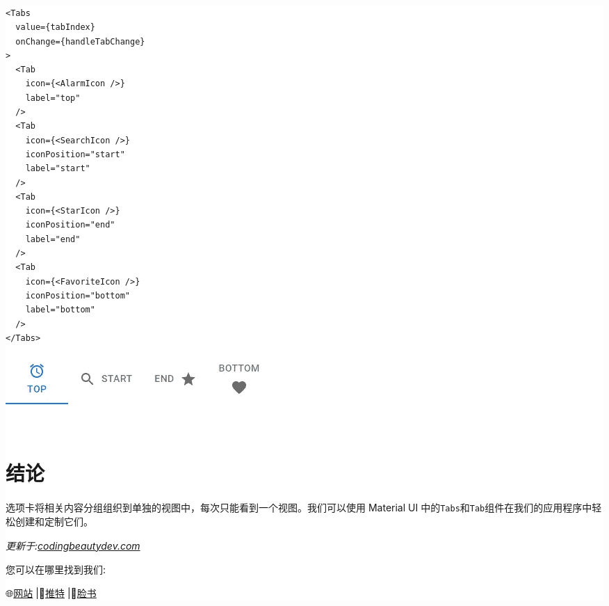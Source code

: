 ```
<Tabs
  value={tabIndex}
  onChange={handleTabChange}
>
  <Tab
    icon={<AlarmIcon />}
    label="top"
  />
  <Tab
    icon={<SearchIcon />}
    iconPosition="start"
    label="start"
  />
  <Tab
    icon={<StarIcon />}
    iconPosition="end"
    label="end"
  />
  <Tab
    icon={<FavoriteIcon />}
    iconPosition="bottom"
    label="bottom"
  />
</Tabs>
```

![](img/4a98266809885f380d7febad14aadd05.png)

# 结论

选项卡将相关内容分组组织到单独的视图中，每次只能看到一个视图。我们可以使用 Material UI 中的`Tabs`和`Tab`组件在我们的应用程序中轻松创建和定制它们。

*更新于:*[*codingbeautydev.com*](https://cbdev.link/ae0b8e)

您可以在哪里找到我们:

🌐[网站](https://cbdev.link/b621b9) |🌟[推特](https://twitter.com/CodingBeautyDev) |🌟[脸书](http://facebook.com/CodingBeautyDev)